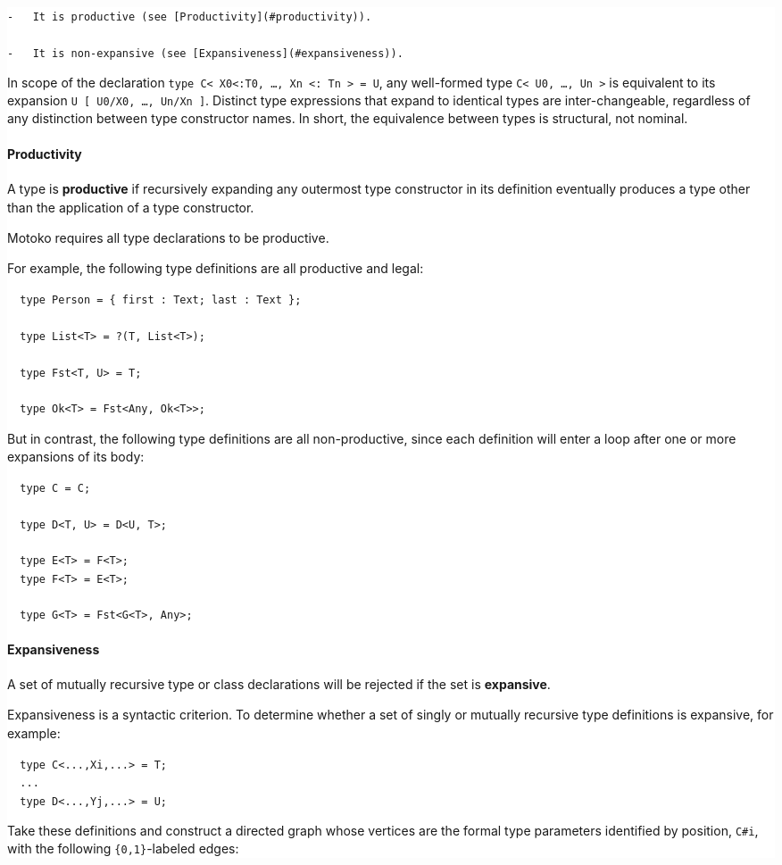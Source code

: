     -   It is productive (see [Productivity](#productivity)).

    -   It is non-expansive (see [Expansiveness](#expansiveness)).

In scope of the declaration `type C< X0<:T0, …​, Xn <: Tn > = U`, any well-formed type `C< U0, …​, Un >` is equivalent to its expansion `U [ U0/X0, …​, Un/Xn ]`. Distinct type expressions that expand to identical types are inter-changeable, regardless of any distinction between type constructor names. In short, the equivalence between types is structural, not nominal.

#### Productivity

A type is **productive** if recursively expanding any outermost type constructor in its definition eventually produces a type other than the application of a type constructor.

Motoko requires all type declarations to be productive.

For example, the following type definitions are all productive and legal:

``` motoko no-repl
  type Person = { first : Text; last : Text };

  type List<T> = ?(T, List<T>);

  type Fst<T, U> = T;

  type Ok<T> = Fst<Any, Ok<T>>;
```

But in contrast, the following type definitions are all non-productive, since each definition will enter a loop after one or more expansions of its body:

``` motoko no-repl
  type C = C;

  type D<T, U> = D<U, T>;

  type E<T> = F<T>;
  type F<T> = E<T>;

  type G<T> = Fst<G<T>, Any>;
```


#### Expansiveness

A set of mutually recursive type or class declarations will be rejected if the set is **expansive**.

Expansiveness is a syntactic criterion. To determine whether a set of singly or mutually recursive type definitions is expansive, for example:

``` motoko no-repl
  type C<...,Xi,...> = T;
  ...
  type D<...,Yj,...> = U;
```

Take these definitions and construct a directed graph whose vertices are the formal type parameters identified by position, `C#i`, with the following `{0,1}`-labeled edges:
